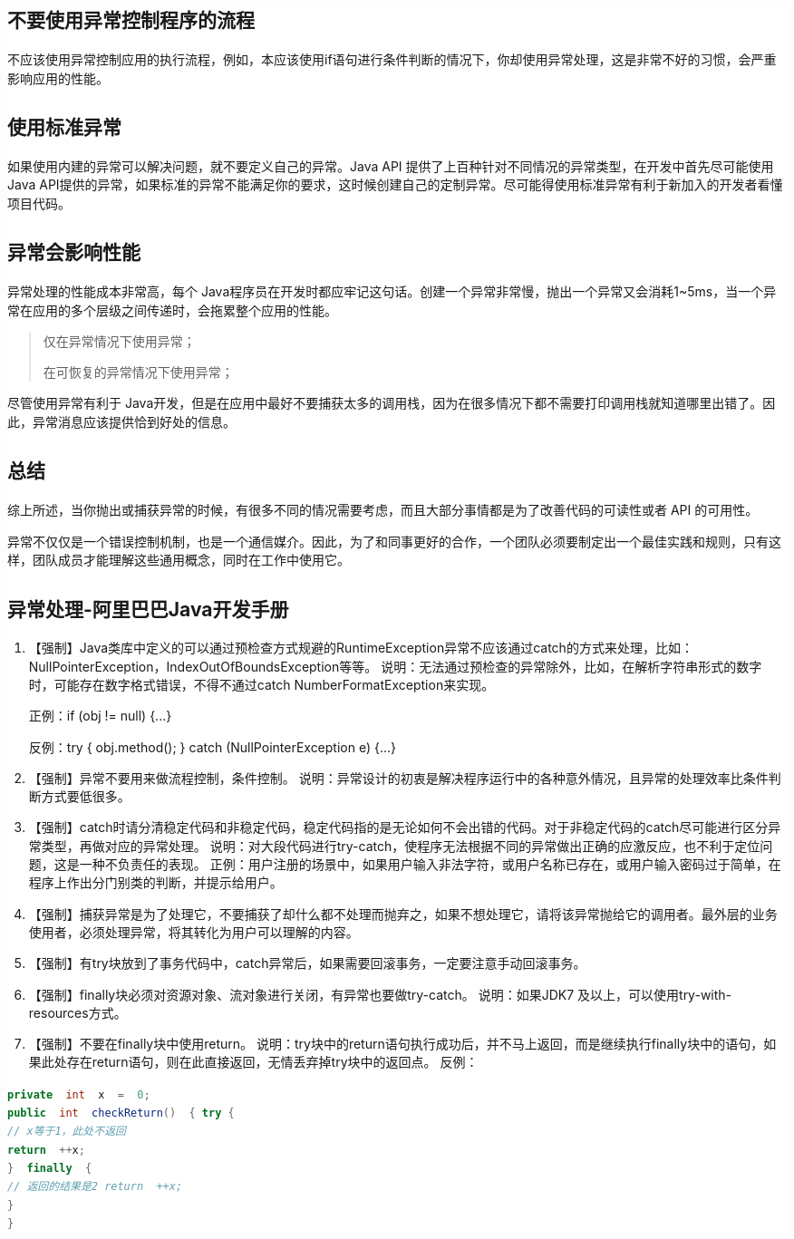 ## 不要使用异常控制程序的流程

不应该使用异常控制应用的执行流程，例如，本应该使用if语句进行条件判断的情况下，你却使用异常处理，这是非常不好的习惯，会严重影响应用的性能。

## 使用标准异常

如果使用内建的异常可以解决问题，就不要定义自己的异常。Java API 提供了上百种针对不同情况的异常类型，在开发中首先尽可能使用 Java API提供的异常，如果标准的异常不能满足你的要求，这时候创建自己的定制异常。尽可能得使用标准异常有利于新加入的开发者看懂项目代码。

## 异常会影响性能

异常处理的性能成本非常高，每个 Java程序员在开发时都应牢记这句话。创建一个异常非常慢，抛出一个异常又会消耗1\~5ms，当一个异常在应用的多个层级之间传递时，会拖累整个应用的性能。

> 仅在异常情况下使用异常；
>
> 在可恢复的异常情况下使用异常；

尽管使用异常有利于 Java开发，但是在应用中最好不要捕获太多的调用栈，因为在很多情况下都不需要打印调用栈就知道哪里出错了。因此，异常消息应该提供恰到好处的信息。

## 总结

综上所述，当你抛出或捕获异常的时候，有很多不同的情况需要考虑，而且大部分事情都是为了改善代码的可读性或者 API 的可用性。

异常不仅仅是一个错误控制机制，也是一个通信媒介。因此，为了和同事更好的合作，一个团队必须要制定出一个最佳实践和规则，只有这样，团队成员才能理解这些通用概念，同时在工作中使用它。

## 异常处理-阿里巴巴Java开发手册 

1. 【强制】Java类库中定义的可以通过预检查方式规避的RuntimeException异常不应该通过catch的方式来处理，比如：NullPointerException，IndexOutOfBoundsException等等。
   说明：无法通过预检查的异常除外，比如，在解析字符串形式的数字时，可能存在数字格式错误，不得不通过catch NumberFormatException来实现。 

   正例：if (obj != null) {...} 

   反例：try { obj.method(); } catch (NullPointerException e) {...}

2. 【强制】异常不要用来做流程控制，条件控制。
   说明：异常设计的初衷是解决程序运行中的各种意外情况，且异常的处理效率比条件判断方式要低很多。

3. 【强制】catch时请分清稳定代码和非稳定代码，稳定代码指的是无论如何不会出错的代码。对于非稳定代码的catch尽可能进行区分异常类型，再做对应的异常处理。
   说明：对大段代码进行try-catch，使程序无法根据不同的异常做出正确的应激反应，也不利于定位问题，这是一种不负责任的表现。
   正例：用户注册的场景中，如果用户输入非法字符，或用户名称已存在，或用户输入密码过于简单，在程序上作出分门别类的判断，并提示给用户。

4. 【强制】捕获异常是为了处理它，不要捕获了却什么都不处理而抛弃之，如果不想处理它，请将该异常抛给它的调用者。最外层的业务使用者，必须处理异常，将其转化为用户可以理解的内容。

5. 【强制】有try块放到了事务代码中，catch异常后，如果需要回滚事务，一定要注意手动回滚事务。

6. 【强制】finally块必须对资源对象、流对象进行关闭，有异常也要做try-catch。
   说明：如果JDK7 及以上，可以使用try-with-resources方式。

7. 【强制】不要在finally块中使用return。
   说明：try块中的return语句执行成功后，并不马上返回，而是继续执行finally块中的语句，如果此处存在return语句，则在此直接返回，无情丢弃掉try块中的返回点。 反例：

```java
private  int  x  =  0;
public  int  checkReturn()  { try {
// x等于1，此处不返回
return  ++x;
}  finally  {
// 返回的结果是2 return  ++x;
}
}
```
